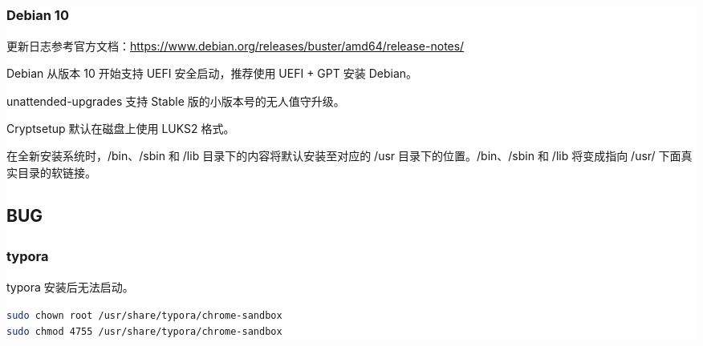 ### Debian 10

更新日志参考官方文档：<https://www.debian.org/releases/buster/amd64/release-notes/>

Debian 从版本 10 开始支持 UEFI 安全启动，推荐使用 UEFI + GPT 安装 Debian。

unattended-upgrades 支持 Stable 版的小版本号的无人值守升级。

Cryptsetup 默认在磁盘上使用 LUKS2 格式。

在全新安装系统时，/bin、/sbin 和 /lib 目录下的内容将默认安装至对应的 /usr 目录下的位置。/bin、/sbin 和 /lib 将变成指向 /usr/ 下面真实目录的软链接。

## BUG

### typora

typora 安装后无法启动。

```sh
sudo chown root /usr/share/typora/chrome-sandbox
sudo chmod 4755 /usr/share/typora/chrome-sandbox
```
